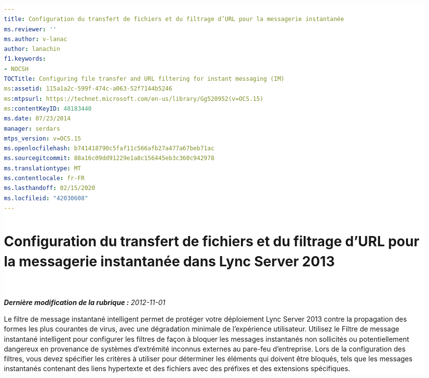 ```yaml
---
title: Configuration du transfert de fichiers et du filtrage d’URL pour la messagerie instantanée
ms.reviewer: ''
ms.author: v-lanac
author: lanachin
f1.keywords:
- NOCSH
TOCTitle: Configuring file transfer and URL filtering for instant messaging (IM)
ms:assetid: 115a1a2c-599f-474c-a063-52f7144b5246
ms:mtpsurl: https://technet.microsoft.com/en-us/library/Gg520952(v=OCS.15)
ms:contentKeyID: 48183440
ms.date: 07/23/2014
manager: serdars
mtps_version: v=OCS.15
ms.openlocfilehash: b741418790c5faf11c566afb27a477a67beb71ac
ms.sourcegitcommit: 88a16c09dd91229e1a8c156445eb3c360c942978
ms.translationtype: MT
ms.contentlocale: fr-FR
ms.lasthandoff: 02/15/2020
ms.locfileid: "42030608"
---
```

<div data-xmlns="http://www.w3.org/1999/xhtml">

<div class="topic" data-xmlns="http://www.w3.org/1999/xhtml" data-msxsl="urn:schemas-microsoft-com:xslt" data-cs="http://msdn.microsoft.com/">

<div data-asp="http://msdn2.microsoft.com/asp">

# <a name="configuring-file-transfer-and-url-filtering-for-instant-messaging-im-in-lync-server-2013"></a>Configuration du transfert de fichiers et du filtrage d’URL pour la messagerie instantanée dans Lync Server 2013

</div>

<div id="mainSection">

<div id="mainBody">

<span> </span>

_**Dernière modification de la rubrique :** 2012-11-01_

Le filtre de message instantané intelligent permet de protéger votre déploiement Lync Server 2013 contre la propagation des formes les plus courantes de virus, avec une dégradation minimale de l’expérience utilisateur. Utilisez le Filtre de message instantané intelligent pour configurer les filtres de façon à bloquer les messages instantanés non sollicités ou potentiellement dangereux en provenance de systèmes d’extrémité inconnus externes au pare-feu d’entreprise. Lors de la configuration des filtres, vous devez spécifier les critères à utiliser pour déterminer les éléments qui doivent être bloqués, tels que les messages instantanés contenant des liens hypertexte et des fichiers avec des préfixes et des extensions spécifiques.

